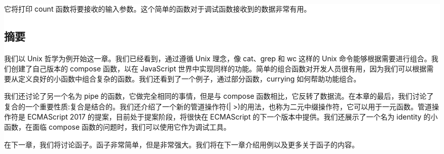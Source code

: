 它将打印 count 函数将要接收的输入参数。这个简单的函数对于调试函数接收到的数据非常有用。

## 摘要

我们以 Unix 哲学为例开始这一章。我们已经看到，通过遵循 Unix 理念，像 cat、grep 和 wc 这样的 Unix 命令能够根据需要进行组合。我们创建了自己版本的 compose 函数，以在 JavaScript 世界中实现同样的功能。简单的组合函数对开发人员很有用，因为我们可以根据需要从定义良好的小函数中组合复杂的函数。我们还看到了一个例子，通过部分函数，currying 如何帮助功能组合。

我们还讨论了另一个名为 pipe 的函数，它做完全相同的事情，但是与 compose 函数相比，它反转了数据流。在本章的最后，我们讨论了复合的一个重要性质:复合是结合的。我们还介绍了一个新的管道操作符(| >)的用法，也称为二元中缀操作符，它可以用于一元函数。管道操作符是 ECMAScript 2017 的提案，目前处于提案阶段，将很快在 ECMAScript 的下一个版本中提供。我们还展示了一个名为 identity 的小函数，在面临 compose 函数的问题时，我们可以使用它作为调试工具。

在下一章，我们将讨论函子。函子非常简单，但是非常强大。我们将在下一章介绍用例以及更多关于函子的内容。